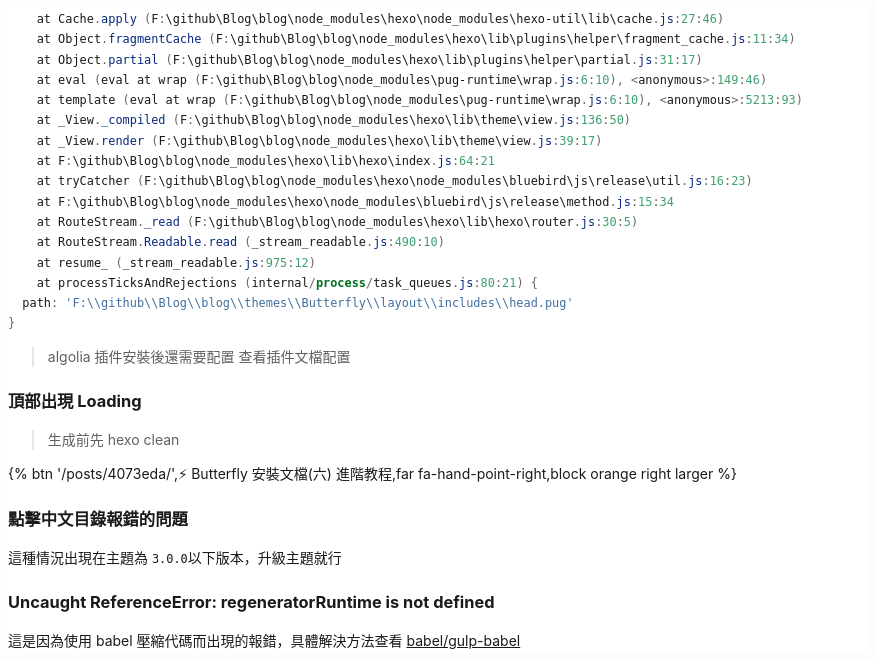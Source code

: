 ```powershell
    at Cache.apply (F:\github\Blog\blog\node_modules\hexo\node_modules\hexo-util\lib\cache.js:27:46)
    at Object.fragmentCache (F:\github\Blog\blog\node_modules\hexo\lib\plugins\helper\fragment_cache.js:11:34)
    at Object.partial (F:\github\Blog\blog\node_modules\hexo\lib\plugins\helper\partial.js:31:17)
    at eval (eval at wrap (F:\github\Blog\blog\node_modules\pug-runtime\wrap.js:6:10), <anonymous>:149:46)
    at template (eval at wrap (F:\github\Blog\blog\node_modules\pug-runtime\wrap.js:6:10), <anonymous>:5213:93)
    at _View._compiled (F:\github\Blog\blog\node_modules\hexo\lib\theme\view.js:136:50)
    at _View.render (F:\github\Blog\blog\node_modules\hexo\lib\theme\view.js:39:17)
    at F:\github\Blog\blog\node_modules\hexo\lib\hexo\index.js:64:21
    at tryCatcher (F:\github\Blog\blog\node_modules\hexo\node_modules\bluebird\js\release\util.js:16:23)
    at F:\github\Blog\blog\node_modules\hexo\node_modules\bluebird\js\release\method.js:15:34
    at RouteStream._read (F:\github\Blog\blog\node_modules\hexo\lib\hexo\router.js:30:5)
    at RouteStream.Readable.read (_stream_readable.js:490:10)
    at resume_ (_stream_readable.js:975:12)
    at processTicksAndRejections (internal/process/task_queues.js:80:21) {
  path: 'F:\\github\\Blog\\blog\\themes\\Butterfly\\layout\\includes\\head.pug'
}
```

> algolia 插件安裝後還需要配置
> 查看插件文檔配置

### 頂部出現 Loading

> 生成前先 hexo clean

{% btn '/posts/4073eda/',⚡️ Butterfly 安裝文檔(六) 進階教程,far fa-hand-point-right,block orange right larger %}

### 點擊中文目錄報錯的問題

這種情況出現在主題為 `3.0.0`以下版本，升級主題就行

### Uncaught ReferenceError: regeneratorRuntime is not defined

這是因為使用 babel 壓縮代碼而出現的報錯，具體解決方法查看 [babel/gulp-babel](https://github.com/babel/gulp-babel#runtime)

